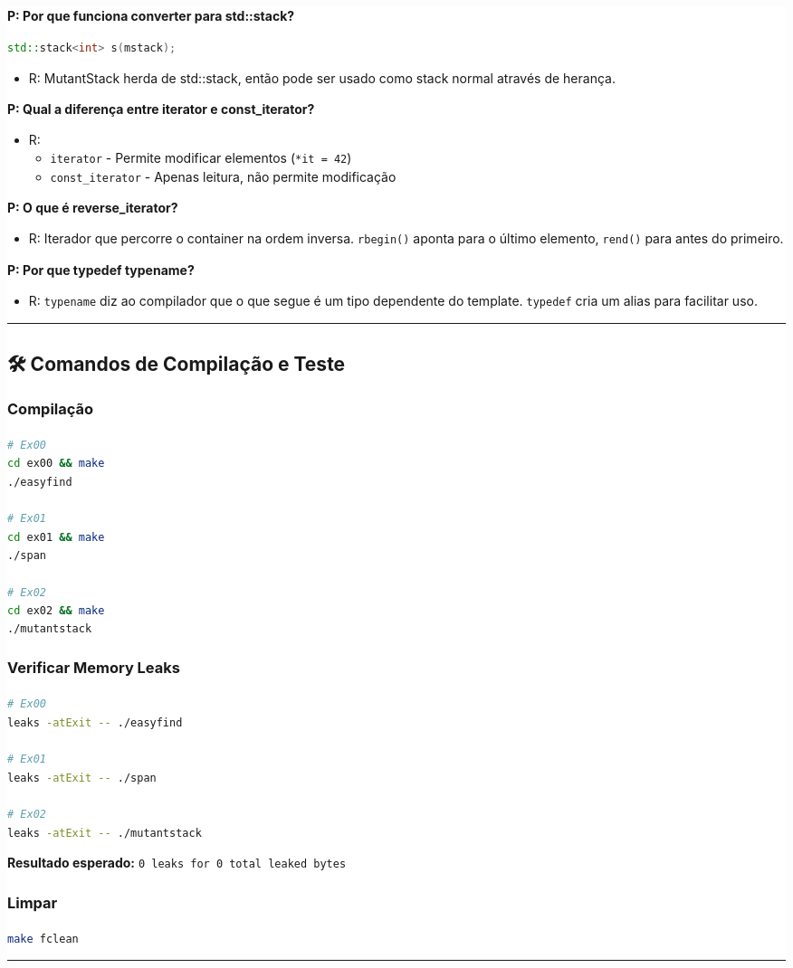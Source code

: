 **P: Por que funciona converter para std::stack?**
```cpp
std::stack<int> s(mstack);
```
- R: MutantStack herda de std::stack, então pode ser usado como stack normal através de herança.

**P: Qual a diferença entre iterator e const_iterator?**
- R: 
  - `iterator` - Permite modificar elementos (`*it = 42`)
  - `const_iterator` - Apenas leitura, não permite modificação

**P: O que é reverse_iterator?**
- R: Iterador que percorre o container na ordem inversa. `rbegin()` aponta para o último elemento, `rend()` para antes do primeiro.

**P: Por que typedef typename?**
- R: `typename` diz ao compilador que o que segue é um tipo dependente do template. `typedef` cria um alias para facilitar uso.

---

## 🛠️ Comandos de Compilação e Teste

### Compilação
```bash
# Ex00
cd ex00 && make
./easyfind

# Ex01
cd ex01 && make
./span

# Ex02
cd ex02 && make
./mutantstack
```

### Verificar Memory Leaks
```bash
# Ex00
leaks -atExit -- ./easyfind

# Ex01
leaks -atExit -- ./span

# Ex02
leaks -atExit -- ./mutantstack
```

**Resultado esperado:** `0 leaks for 0 total leaked bytes`

### Limpar
```bash
make fclean
```

---
